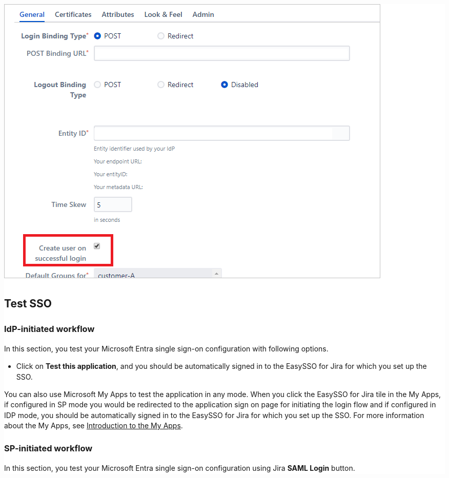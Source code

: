 ![User provisioning](media/easysso-for-jira-tutorial/jira-admin-6.png)

## Test SSO 

### IdP-initiated workflow

In this section, you test your Microsoft Entra single sign-on configuration with following options.

* Click on **Test this application**, and you should be automatically signed in to the EasySSO for Jira for which you set up the SSO. 

You can also use Microsoft My Apps to test the application in any mode. When you click the EasySSO for Jira tile in the My Apps, if configured in SP mode you would be redirected to the application sign on page for initiating the login flow and if configured in IDP mode, you should be automatically signed in to the EasySSO for Jira for which you set up the SSO. For more information about the My Apps, see [Introduction to the My Apps](https://support.microsoft.com/account-billing/sign-in-and-start-apps-from-the-my-apps-portal-2f3b1bae-0e5a-4a86-a33e-876fbd2a4510).

### SP-initiated workflow

In this section, you test your Microsoft Entra single sign-on configuration using Jira **SAML Login** button.
